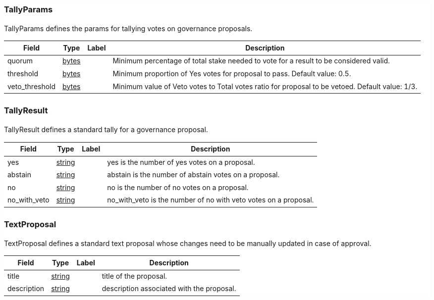 





<a name="cosmos-gov-v1beta1-TallyParams"></a>

### TallyParams
TallyParams defines the params for tallying votes on governance proposals.


| Field | Type | Label | Description |
| ----- | ---- | ----- | ----------- |
| quorum | [bytes](#bytes) |  | Minimum percentage of total stake needed to vote for a result to be considered valid. |
| threshold | [bytes](#bytes) |  | Minimum proportion of Yes votes for proposal to pass. Default value: 0.5. |
| veto_threshold | [bytes](#bytes) |  | Minimum value of Veto votes to Total votes ratio for proposal to be vetoed. Default value: 1/3. |






<a name="cosmos-gov-v1beta1-TallyResult"></a>

### TallyResult
TallyResult defines a standard tally for a governance proposal.


| Field | Type | Label | Description |
| ----- | ---- | ----- | ----------- |
| yes | [string](#string) |  | yes is the number of yes votes on a proposal. |
| abstain | [string](#string) |  | abstain is the number of abstain votes on a proposal. |
| no | [string](#string) |  | no is the number of no votes on a proposal. |
| no_with_veto | [string](#string) |  | no_with_veto is the number of no with veto votes on a proposal. |






<a name="cosmos-gov-v1beta1-TextProposal"></a>

### TextProposal
TextProposal defines a standard text proposal whose changes need to be
manually updated in case of approval.


| Field | Type | Label | Description |
| ----- | ---- | ----- | ----------- |
| title | [string](#string) |  | title of the proposal. |
| description | [string](#string) |  | description associated with the proposal. |




